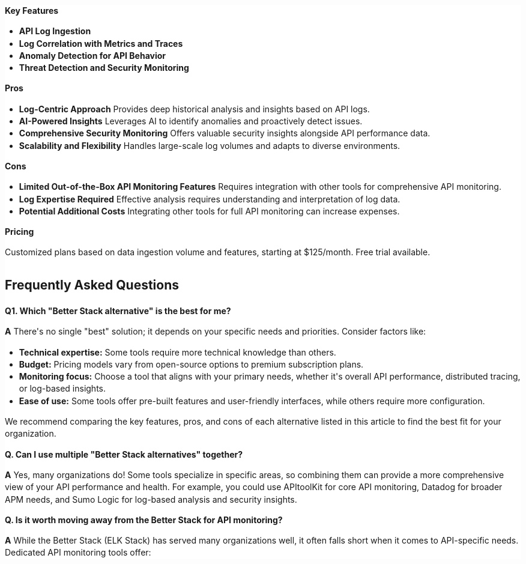 **Key Features**

* **API Log Ingestion** 
* **Log Correlation with Metrics and Traces**
* **Anomaly Detection for API Behavior**
* **Threat Detection and Security Monitoring** 

**Pros**

* **Log-Centric Approach** Provides deep historical analysis and insights based on API logs.
* **AI-Powered Insights** Leverages AI to identify anomalies and proactively detect issues.
* **Comprehensive Security Monitoring** Offers valuable security insights alongside API performance data.
* **Scalability and Flexibility** Handles large-scale log volumes and adapts to diverse environments.

**Cons**

* **Limited Out-of-the-Box API Monitoring Features** Requires integration with other tools for comprehensive API monitoring.
* **Log Expertise Required** Effective analysis requires understanding and interpretation of log data.
* **Potential Additional Costs** Integrating other tools for full API monitoring can increase expenses.

**Pricing**

 Customized plans based on data ingestion volume and features, starting at $125/month. Free trial available.
 
## Frequently Asked Questions

**Q1. Which "Better Stack alternative" is the best for me?**

**A** There's no single "best" solution; it depends on your specific needs and priorities. Consider factors like:

* **Technical expertise:** Some tools require more technical knowledge than others.
* **Budget:** Pricing models vary from open-source options to premium subscription plans.
* **Monitoring focus:** Choose a tool that aligns with your primary needs, whether it's overall API performance, distributed tracing, or log-based insights.
* **Ease of use:** Some tools offer pre-built features and user-friendly interfaces, while others require more configuration.

We recommend comparing the key features, pros, and cons of each alternative listed in this article to find the best fit for your organization.

**Q. Can I use multiple "Better Stack alternatives" together?**

**A** Yes, many organizations do! Some tools specialize in specific areas, so combining them can provide a more comprehensive view of your API performance and health. For example, you could use APItoolKit for core API monitoring, Datadog for broader APM needs, and Sumo Logic for log-based analysis and security insights.

**Q. Is it worth moving away from the Better Stack for API monitoring?**

**A** While the Better Stack (ELK Stack) has served many organizations well, it often falls short when it comes to API-specific needs. Dedicated API monitoring tools offer:
